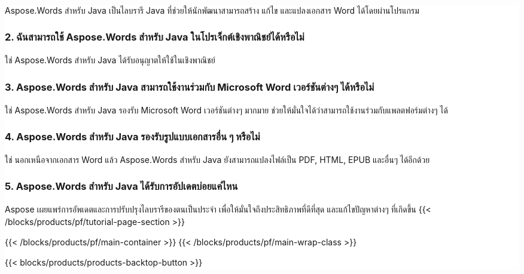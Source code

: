 Aspose.Words สำหรับ Java เป็นไลบรารี Java ที่ช่วยให้นักพัฒนาสามารถสร้าง แก้ไข และแปลงเอกสาร Word ได้โดยผ่านโปรแกรม

### 2. ฉันสามารถใช้ Aspose.Words สำหรับ Java ในโปรเจ็กต์เชิงพาณิชย์ได้หรือไม่

ใช่ Aspose.Words สำหรับ Java ได้รับอนุญาตให้ใช้ในเชิงพาณิชย์

### 3. Aspose.Words สำหรับ Java สามารถใช้งานร่วมกับ Microsoft Word เวอร์ชันต่างๆ ได้หรือไม่

ใช่ Aspose.Words สำหรับ Java รองรับ Microsoft Word เวอร์ชันต่างๆ มากมาย ช่วยให้มั่นใจได้ว่าสามารถใช้งานร่วมกับแพลตฟอร์มต่างๆ ได้

### 4. Aspose.Words สำหรับ Java รองรับรูปแบบเอกสารอื่น ๆ หรือไม่

ใช่ นอกเหนือจากเอกสาร Word แล้ว Aspose.Words สำหรับ Java ยังสามารถแปลงไฟล์เป็น PDF, HTML, EPUB และอื่นๆ ได้อีกด้วย

### 5. Aspose.Words สำหรับ Java ได้รับการอัปเดตบ่อยแค่ไหน

Aspose เผยแพร่การอัพเดตและการปรับปรุงไลบรารีของตนเป็นประจำ เพื่อให้มั่นใจถึงประสิทธิภาพที่ดีที่สุด และแก้ไขปัญหาต่างๆ ที่เกิดขึ้น
{{< /blocks/products/pf/tutorial-page-section >}}

{{< /blocks/products/pf/main-container >}}
{{< /blocks/products/pf/main-wrap-class >}}

{{< blocks/products/products-backtop-button >}}
